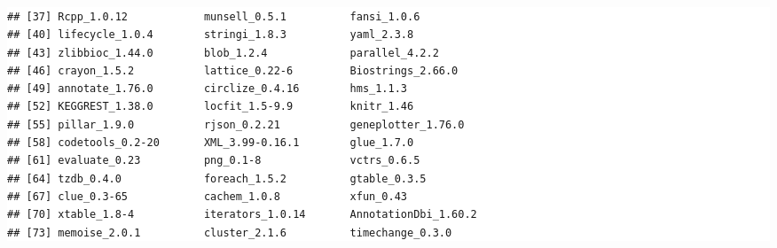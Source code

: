     ## [37] Rcpp_1.0.12            munsell_0.5.1          fansi_1.0.6           
    ## [40] lifecycle_1.0.4        stringi_1.8.3          yaml_2.3.8            
    ## [43] zlibbioc_1.44.0        blob_1.2.4             parallel_4.2.2        
    ## [46] crayon_1.5.2           lattice_0.22-6         Biostrings_2.66.0     
    ## [49] annotate_1.76.0        circlize_0.4.16        hms_1.1.3             
    ## [52] KEGGREST_1.38.0        locfit_1.5-9.9         knitr_1.46            
    ## [55] pillar_1.9.0           rjson_0.2.21           geneplotter_1.76.0    
    ## [58] codetools_0.2-20       XML_3.99-0.16.1        glue_1.7.0            
    ## [61] evaluate_0.23          png_0.1-8              vctrs_0.6.5           
    ## [64] tzdb_0.4.0             foreach_1.5.2          gtable_0.3.5          
    ## [67] clue_0.3-65            cachem_1.0.8           xfun_0.43             
    ## [70] xtable_1.8-4           iterators_1.0.14       AnnotationDbi_1.60.2  
    ## [73] memoise_2.0.1          cluster_2.1.6          timechange_0.3.0

